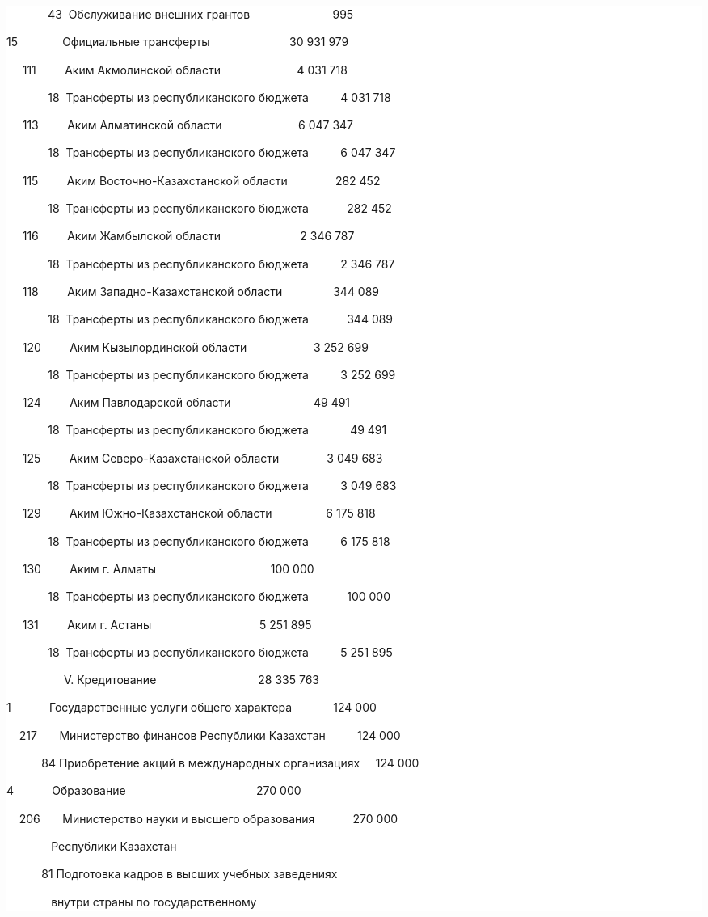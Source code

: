              43  Обслуживание внешних грантов                          995

15              Официальные трансферты                         30 931 979

     111         Аким Акмолинской области                        4 031 718

             18  Трансферты из республиканского бюджета          4 031 718

     113         Аким Алматинской области                        6 047 347

             18  Трансферты из республиканского бюджета          6 047 347

     115         Аким Восточно-Казахстанской области               282 452

             18  Трансферты из республиканского бюджета            282 452

     116         Аким Жамбылской области                         2 346 787

             18  Трансферты из республиканского бюджета          2 346 787

     118         Аким Западно-Казахстанской области                344 089

             18  Трансферты из республиканского бюджета            344 089

     120         Аким Кызылординской области                     3 252 699

             18  Трансферты из республиканского бюджета          3 252 699

     124         Аким Павлодарской области                          49 491

             18  Трансферты из республиканского бюджета             49 491

     125         Аким Северо-Казахстанской области               3 049 683

             18  Трансферты из республиканского бюджета          3 049 683

     129         Аким Южно-Казахстанской области                 6 175 818

             18  Трансферты из республиканского бюджета          6 175 818

     130         Аким г. Алматы                                    100 000

             18  Трансферты из республиканского бюджета            100 000

     131         Аким г. Астаны                                  5 251 895

             18  Трансферты из республиканского бюджета          5 251 895

                  V. Кредитование                                28 335 763

1            Государственные услуги общего характера             124 000

    217       Министерство финансов Республики Казахстан          124 000

           84 Приобретение акций в международных организациях     124 000

4            Образование                                         270 000

    206       Министерство науки и высшего образования            270 000

              Республики Казахстан

           81 Подготовка кадров в высших учебных заведениях

              внутри страны по государственному
